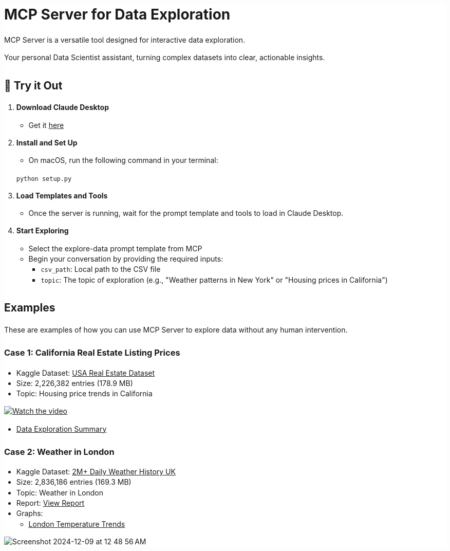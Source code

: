 # MCP Server for Data Exploration

MCP Server is a versatile tool designed for interactive data exploration.

Your personal Data Scientist assistant, turning complex datasets into clear, actionable insights.

## 🚀 Try it Out

1. **Download Claude Desktop**
   - Get it [here](https://claude.ai/download)

2. **Install and Set Up**
   - On macOS, run the following command in your terminal:
   ```bash
   python setup.py
   ```

3. **Load Templates and Tools**
   - Once the server is running, wait for the prompt template and tools to load in Claude Desktop.

4. **Start Exploring**
   - Select the explore-data prompt template from MCP
   - Begin your conversation by providing the required inputs:
     - `csv_path`: Local path to the CSV file
     - `topic`: The topic of exploration (e.g., "Weather patterns in New York" or "Housing prices in California")

## Examples

These are examples of how you can use MCP Server to explore data without any human intervention.

### Case 1: California Real Estate Listing Prices
- Kaggle Dataset: [USA Real Estate Dataset](https://www.kaggle.com/datasets/ahmedshahriarsakib/usa-real-estate-dataset)
- Size: 2,226,382 entries (178.9 MB)
- Topic: Housing price trends in California

[![Watch the video](https://img.youtube.com/vi/RQZbeuaH9Ys/hqdefault.jpg)](https://www.youtube.com/watch?v=RQZbeuaH9Ys)
- [Data Exploration Summary](https://claude.site/artifacts/058a1593-7a14-40df-bf09-28b8c4531137)

### Case 2: Weather in London
- Kaggle Dataset: [2M+ Daily Weather History UK](https://www.kaggle.com/datasets/jakewright/2m-daily-weather-history-uk/data)
- Size: 2,836,186 entries (169.3 MB)
- Topic: Weather in London
- Report: [View Report](https://claude.site/artifacts/601ea9c1-a00e-472e-9271-3efafb8edede)
- Graphs:
  - [London Temperature Trends](https://claude.site/artifacts/9a25bc1e-d0cf-498a-833c-5179547ee268)
<img width="1622" alt="Screenshot 2024-12-09 at 12 48 56 AM" src="https://github.com/user-attachments/assets/9e70fe97-8af7-4221-b1e7-00197c88bb47">
